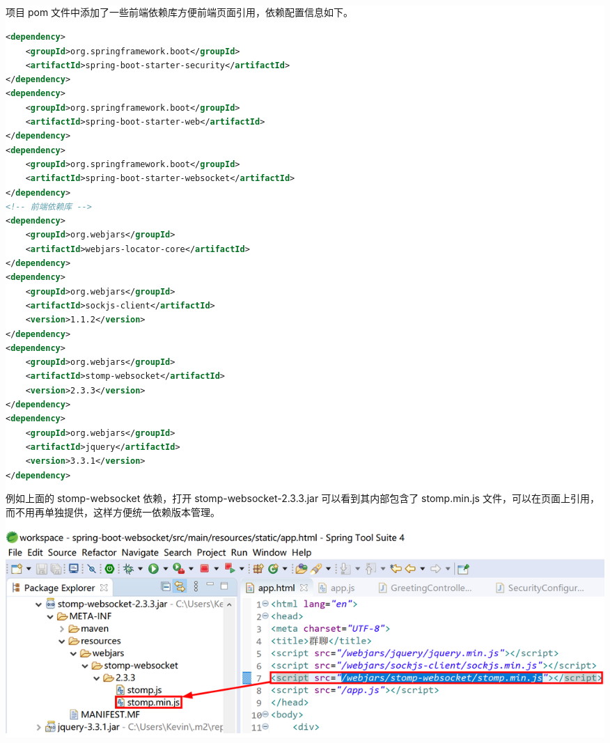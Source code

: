 项目 pom 文件中添加了一些前端依赖库方便前端页面引用，依赖配置信息如下。

```xml
<dependency>
    <groupId>org.springframework.boot</groupId>
    <artifactId>spring-boot-starter-security</artifactId>
</dependency>
<dependency>
    <groupId>org.springframework.boot</groupId>
    <artifactId>spring-boot-starter-web</artifactId>
</dependency>
<dependency>
    <groupId>org.springframework.boot</groupId>
    <artifactId>spring-boot-starter-websocket</artifactId>
</dependency>
<!-- 前端依赖库 -->
<dependency>
    <groupId>org.webjars</groupId>
    <artifactId>webjars-locator-core</artifactId>
</dependency>
<dependency>
    <groupId>org.webjars</groupId>
    <artifactId>sockjs-client</artifactId>
    <version>1.1.2</version>
</dependency>
<dependency>
    <groupId>org.webjars</groupId>
    <artifactId>stomp-websocket</artifactId>
    <version>2.3.3</version>
</dependency>
<dependency>
    <groupId>org.webjars</groupId>
    <artifactId>jquery</artifactId>
    <version>3.3.1</version>
</dependency>
```

例如上面的 stomp-websocket 依赖，打开 stomp-websocket-2.3.3.jar 可以看到其内部包含了 stomp.min.js 文件，可以在页面上引用，而不用再单独提供，这样方便统一依赖版本管理。

![image-20200127133919477](./images/image-20200127133919477.png)
